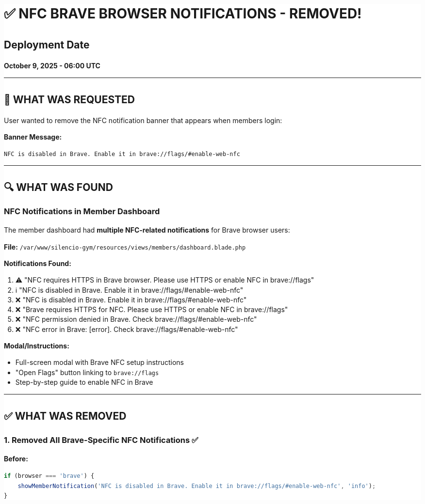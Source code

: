 # ✅ NFC BRAVE BROWSER NOTIFICATIONS - REMOVED!

## Deployment Date
**October 9, 2025 - 06:00 UTC**

---

## 🎯 **WHAT WAS REQUESTED**

User wanted to remove the NFC notification banner that appears when members login:

**Banner Message:**
```
NFC is disabled in Brave. Enable it in brave://flags/#enable-web-nfc
```

---

## 🔍 **WHAT WAS FOUND**

### **NFC Notifications in Member Dashboard**

The member dashboard had **multiple NFC-related notifications** for Brave browser users:

**File:** `/var/www/silencio-gym/resources/views/members/dashboard.blade.php`

**Notifications Found:**
1. ⚠️ "NFC requires HTTPS in Brave browser. Please use HTTPS or enable NFC in brave://flags"
2. ℹ️ "NFC is disabled in Brave. Enable it in brave://flags/#enable-web-nfc"
3. ❌ "NFC is disabled in Brave. Enable it in brave://flags/#enable-web-nfc"
4. ❌ "Brave requires HTTPS for NFC. Please use HTTPS or enable NFC in brave://flags"
5. ❌ "NFC permission denied in Brave. Check brave://flags/#enable-web-nfc"
6. ❌ "NFC error in Brave: [error]. Check brave://flags/#enable-web-nfc"

**Modal/Instructions:**
- Full-screen modal with Brave NFC setup instructions
- "Open Flags" button linking to `brave://flags`
- Step-by-step guide to enable NFC in Brave

---

## ✅ **WHAT WAS REMOVED**

### **1. Removed All Brave-Specific NFC Notifications** ✅

**Before:**
```javascript
if (browser === 'brave') {
    showMemberNotification('NFC is disabled in Brave. Enable it in brave://flags/#enable-web-nfc', 'info');
}
```
